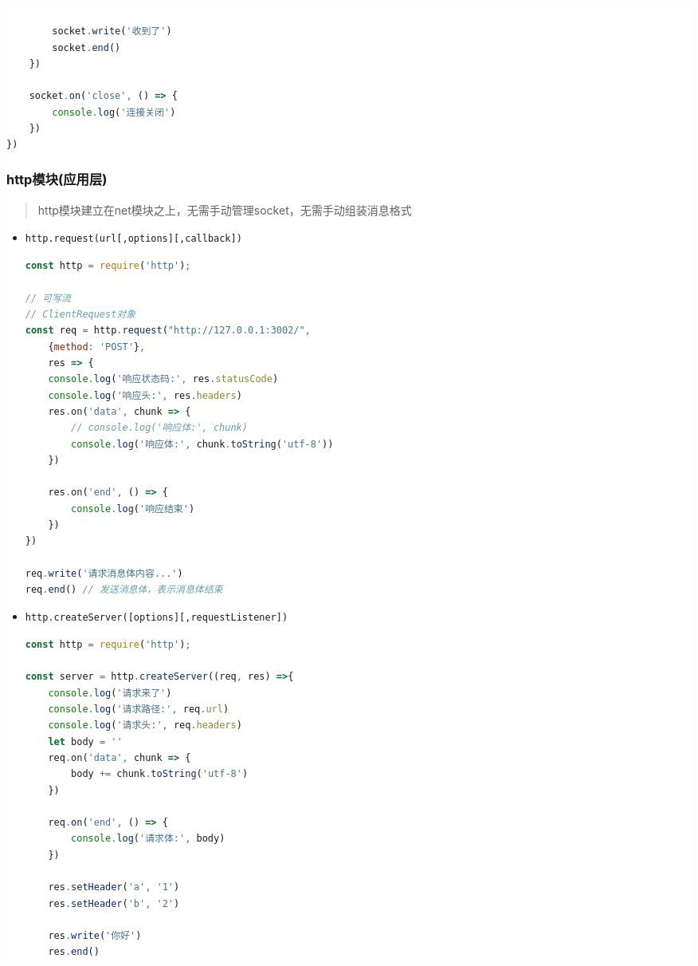 ```js

        socket.write('收到了')
        socket.end()
    })

    socket.on('close', () => {
        console.log('连接关闭')
    })
})
```

### http模块(应用层)

> http模块建立在net模块之上，无需手动管理socket，无需手动组装消息格式

+ `http.request(url[,options][,callback])`

  ```js
  const http = require('http');
  
  // 可写流
  // ClientRequest对象
  const req = http.request("http://127.0.0.1:3002/", 
      {method: 'POST'},
      res => {
      console.log('响应状态码:', res.statusCode)
      console.log('响应头:', res.headers)
      res.on('data', chunk => {
          // console.log('响应体:', chunk)
          console.log('响应体:', chunk.toString('utf-8'))
      })
  
      res.on('end', () => {
          console.log('响应结束')
      })
  })
  
  req.write('请求消息体内容...')
  req.end() // 发送消息体，表示消息体结束
  ```

  

+ `http.createServer([options][,requestListener])`

  ```js
  const http = require('http');
  
  const server = http.createServer((req, res) =>{
      console.log('请求来了')
      console.log('请求路径:', req.url)
      console.log('请求头:', req.headers)
      let body = ''
      req.on('data', chunk => {
          body += chunk.toString('utf-8')
      })
  
      req.on('end', () => {
          console.log('请求体:', body)
      })
  
      res.setHeader('a', '1')
      res.setHeader('b', '2')
  
      res.write('你好')
      res.end()
  ```